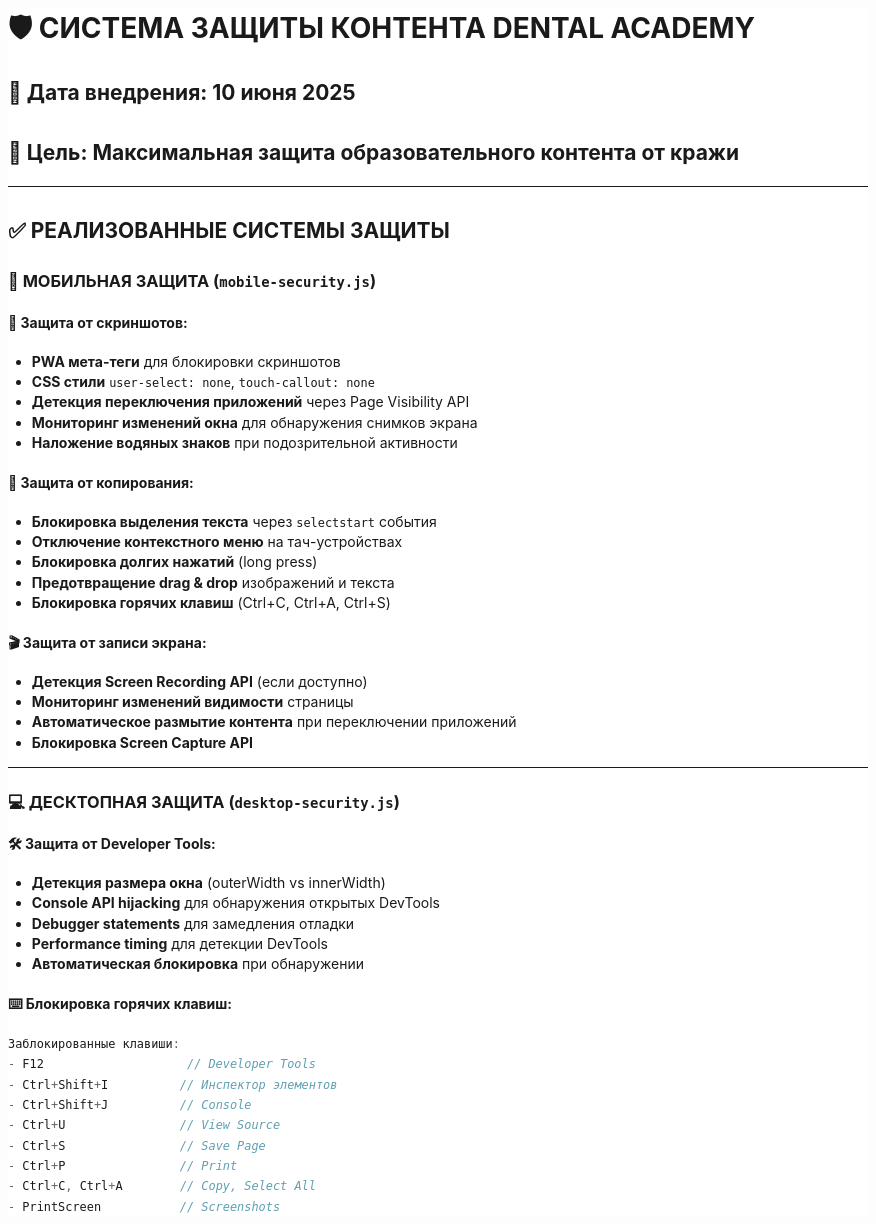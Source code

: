 # 🛡️ СИСТЕМА ЗАЩИТЫ КОНТЕНТА DENTAL ACADEMY

## 📅 Дата внедрения: 10 июня 2025
## 🎯 Цель: Максимальная защита образовательного контента от кражи

---

## ✅ РЕАЛИЗОВАННЫЕ СИСТЕМЫ ЗАЩИТЫ

### 📱 **МОБИЛЬНАЯ ЗАЩИТА** (`mobile-security.js`)

#### 🚫 Защита от скриншотов:
- **PWA мета-теги** для блокировки скриншотов
- **CSS стили** `user-select: none`, `touch-callout: none`
- **Детекция переключения приложений** через Page Visibility API
- **Мониторинг изменений окна** для обнаружения снимков экрана
- **Наложение водяных знаков** при подозрительной активности

#### 🚫 Защита от копирования:
- **Блокировка выделения текста** через `selectstart` события
- **Отключение контекстного меню** на тач-устройствах
- **Блокировка долгих нажатий** (long press)
- **Предотвращение drag & drop** изображений и текста
- **Блокировка горячих клавиш** (Ctrl+C, Ctrl+A, Ctrl+S)

#### 🎬 Защита от записи экрана:
- **Детекция Screen Recording API** (если доступно)
- **Мониторинг изменений видимости** страницы
- **Автоматическое размытие контента** при переключении приложений
- **Блокировка Screen Capture API**

---

### 💻 **ДЕСКТОПНАЯ ЗАЩИТА** (`desktop-security.js`)

#### 🛠️ Защита от Developer Tools:
- **Детекция размера окна** (outerWidth vs innerWidth)
- **Console API hijacking** для обнаружения открытых DevTools
- **Debugger statements** для замедления отладки
- **Performance timing** для детекции DevTools
- **Автоматическая блокировка** при обнаружении

#### ⌨️ Блокировка горячих клавиш:
```javascript
Заблокированные клавиши:
- F12                    // Developer Tools
- Ctrl+Shift+I          // Инспектор элементов
- Ctrl+Shift+J          // Console
- Ctrl+U                // View Source
- Ctrl+S                // Save Page
- Ctrl+P                // Print
- Ctrl+C, Ctrl+A        // Copy, Select All
- PrintScreen           // Screenshots
```
